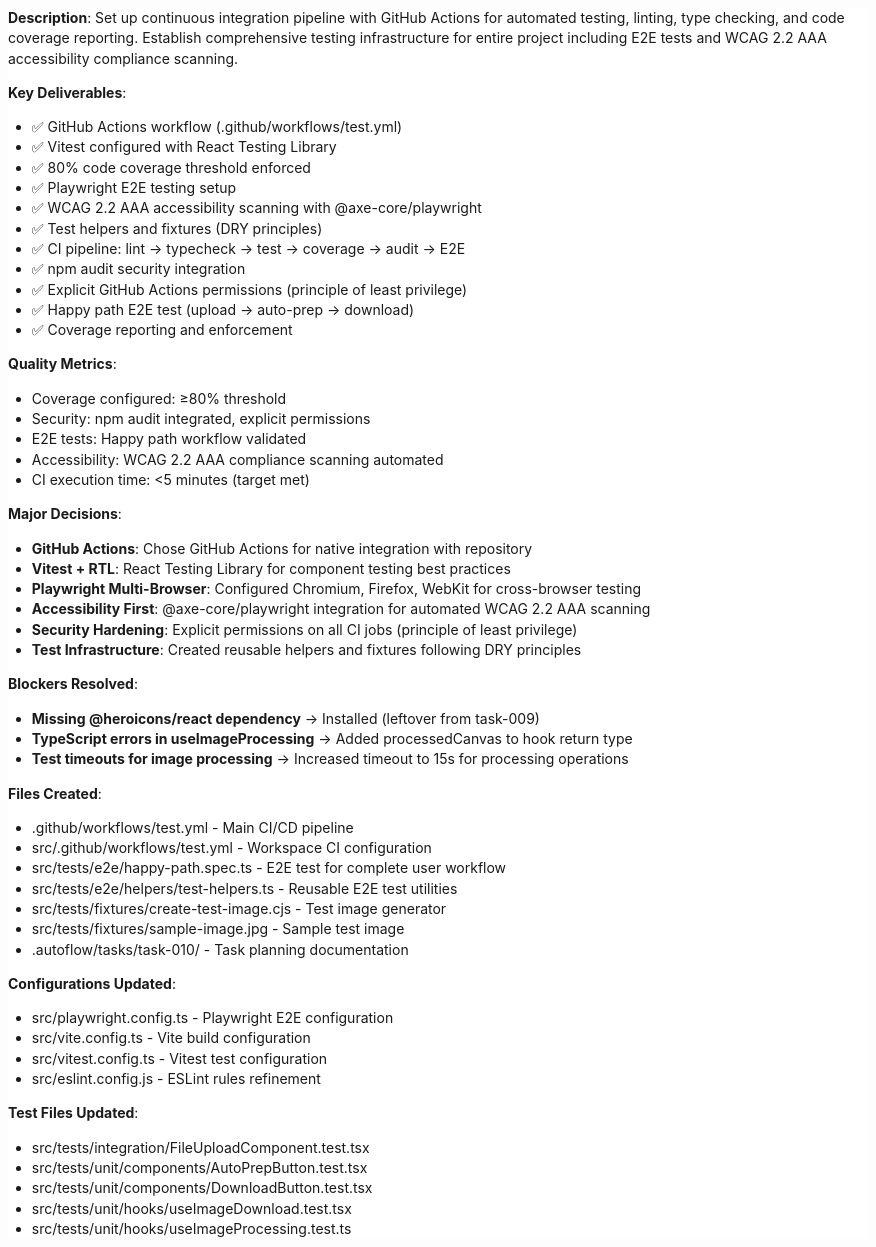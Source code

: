 **Description**:
Set up continuous integration pipeline with GitHub Actions for automated testing, linting, type checking, and code coverage reporting. Establish comprehensive testing infrastructure for entire project including E2E tests and WCAG 2.2 AAA accessibility compliance scanning.

**Key Deliverables**:
- ✅ GitHub Actions workflow (.github/workflows/test.yml)
- ✅ Vitest configured with React Testing Library
- ✅ 80% code coverage threshold enforced
- ✅ Playwright E2E testing setup
- ✅ WCAG 2.2 AAA accessibility scanning with @axe-core/playwright
- ✅ Test helpers and fixtures (DRY principles)
- ✅ CI pipeline: lint → typecheck → test → coverage → audit → E2E
- ✅ npm audit security integration
- ✅ Explicit GitHub Actions permissions (principle of least privilege)
- ✅ Happy path E2E test (upload → auto-prep → download)
- ✅ Coverage reporting and enforcement

**Quality Metrics**:
- Coverage configured: ≥80% threshold
- Security: npm audit integrated, explicit permissions
- E2E tests: Happy path workflow validated
- Accessibility: WCAG 2.2 AAA compliance scanning automated
- CI execution time: <5 minutes (target met)

**Major Decisions**:
- **GitHub Actions**: Chose GitHub Actions for native integration with repository
- **Vitest + RTL**: React Testing Library for component testing best practices
- **Playwright Multi-Browser**: Configured Chromium, Firefox, WebKit for cross-browser testing
- **Accessibility First**: @axe-core/playwright integration for automated WCAG 2.2 AAA scanning
- **Security Hardening**: Explicit permissions on all CI jobs (principle of least privilege)
- **Test Infrastructure**: Created reusable helpers and fixtures following DRY principles

**Blockers Resolved**:
- **Missing @heroicons/react dependency** → Installed (leftover from task-009)
- **TypeScript errors in useImageProcessing** → Added processedCanvas to hook return type
- **Test timeouts for image processing** → Increased timeout to 15s for processing operations

**Files Created**:
- .github/workflows/test.yml - Main CI/CD pipeline
- src/.github/workflows/test.yml - Workspace CI configuration
- src/tests/e2e/happy-path.spec.ts - E2E test for complete user workflow
- src/tests/e2e/helpers/test-helpers.ts - Reusable E2E test utilities
- src/tests/fixtures/create-test-image.cjs - Test image generator
- src/tests/fixtures/sample-image.jpg - Sample test image
- .autoflow/tasks/task-010/ - Task planning documentation

**Configurations Updated**:
- src/playwright.config.ts - Playwright E2E configuration
- src/vite.config.ts - Vite build configuration
- src/vitest.config.ts - Vitest test configuration
- src/eslint.config.js - ESLint rules refinement

**Test Files Updated**:
- src/tests/integration/FileUploadComponent.test.tsx
- src/tests/unit/components/AutoPrepButton.test.tsx
- src/tests/unit/components/DownloadButton.test.tsx
- src/tests/unit/hooks/useImageDownload.test.tsx
- src/tests/unit/hooks/useImageProcessing.test.ts
